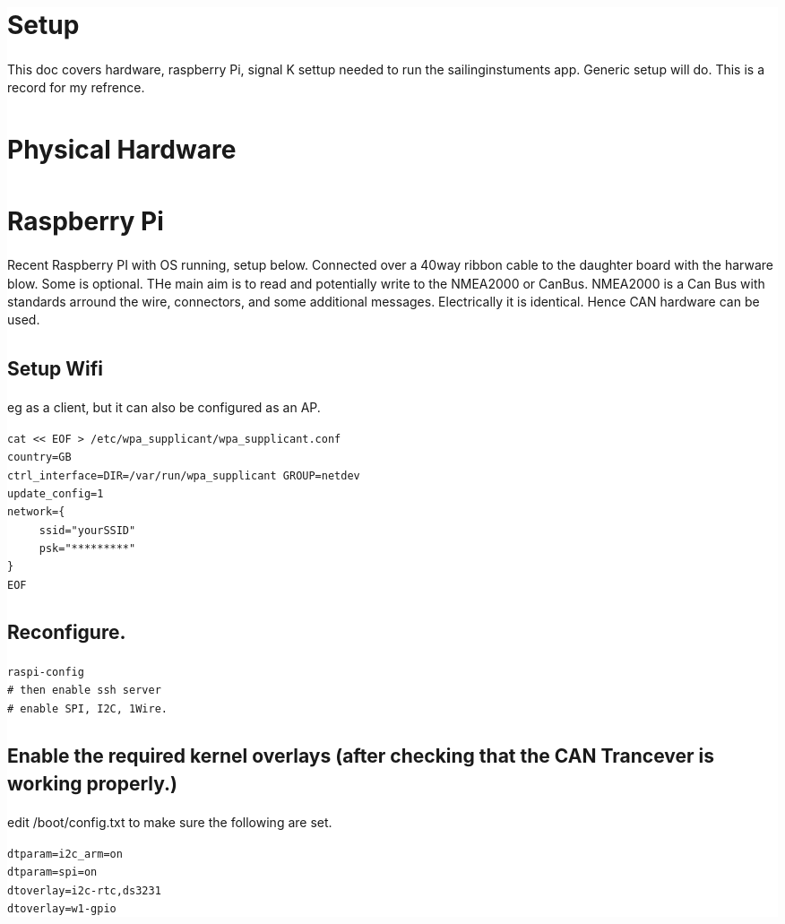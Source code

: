 # Setup

This doc covers hardware, raspberry Pi, signal K settup needed to run the sailinginstuments app. Generic setup will do. This is a 
record for my refrence.


# Physical Hardware

# Raspberry Pi

Recent Raspberry PI with OS running, setup below. Connected over a 40way ribbon cable to the daughter board with the harware blow. Some is optional. THe main aim is to read and potentially write to the NMEA2000 or CanBus. NMEA2000 is a Can Bus with standards arround the wire, connectors, and some additional messages. Electrically it is identical. Hence CAN hardware can be used.

## Setup Wifi

eg as a client, but it can also be configured as an AP.

    cat << EOF > /etc/wpa_supplicant/wpa_supplicant.conf 
    country=GB
    ctrl_interface=DIR=/var/run/wpa_supplicant GROUP=netdev
    update_config=1
    network={
         ssid="yourSSID"
         psk="*********"
    }
    EOF



## Reconfigure.
    
    raspi-config
    # then enable ssh server
    # enable SPI, I2C, 1Wire.

## Enable the required kernel overlays  (after checking that the CAN Trancever is working properly.)

edit /boot/config.txt to make sure the following are set.

    dtparam=i2c_arm=on
    dtparam=spi=on
    dtoverlay=i2c-rtc,ds3231
    dtoverlay=w1-gpio
